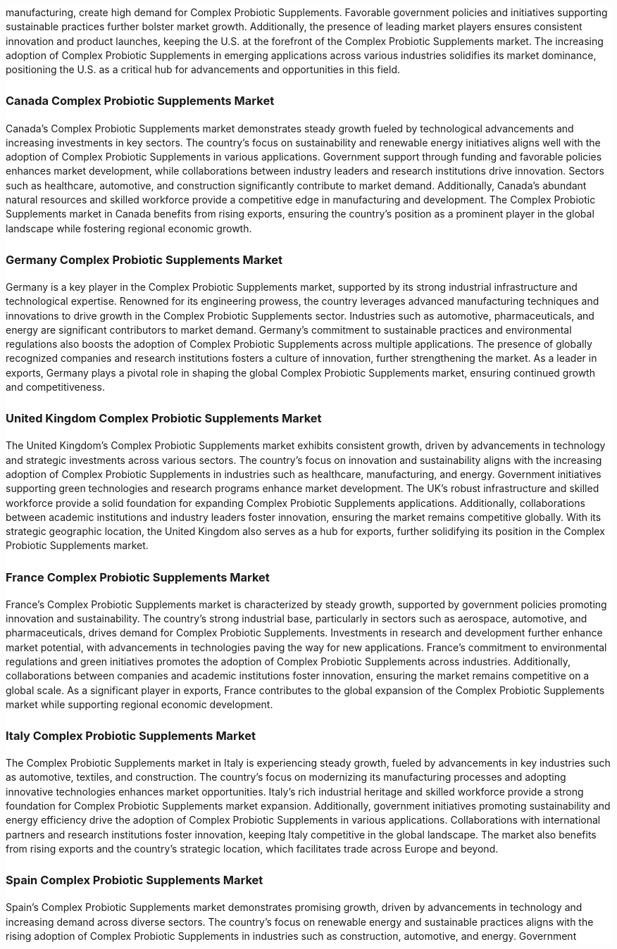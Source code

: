 manufacturing, create high demand for Complex Probiotic Supplements. Favorable government policies and initiatives supporting sustainable practices further bolster market growth. Additionally, the presence of leading market players ensures consistent innovation and product launches, keeping the U.S. at the forefront of the Complex Probiotic Supplements market. The increasing adoption of Complex Probiotic Supplements in emerging applications across various industries solidifies its market dominance, positioning the U.S. as a critical hub for advancements and opportunities in this field.</p><h3>Canada Complex Probiotic Supplements Market</h3><p>Canada&rsquo;s Complex Probiotic Supplements market demonstrates steady growth fueled by technological advancements and increasing investments in key sectors. The country&rsquo;s focus on sustainability and renewable energy initiatives aligns well with the adoption of Complex Probiotic Supplements in various applications. Government support through funding and favorable policies enhances market development, while collaborations between industry leaders and research institutions drive innovation. Sectors such as healthcare, automotive, and construction significantly contribute to market demand. Additionally, Canada&rsquo;s abundant natural resources and skilled workforce provide a competitive edge in manufacturing and development. The Complex Probiotic Supplements market in Canada benefits from rising exports, ensuring the country&rsquo;s position as a prominent player in the global landscape while fostering regional economic growth.</p><h3>Germany Complex Probiotic Supplements Market</h3><p>Germany is a key player in the Complex Probiotic Supplements market, supported by its strong industrial infrastructure and technological expertise. Renowned for its engineering prowess, the country leverages advanced manufacturing techniques and innovations to drive growth in the Complex Probiotic Supplements sector. Industries such as automotive, pharmaceuticals, and energy are significant contributors to market demand. Germany&rsquo;s commitment to sustainable practices and environmental regulations also boosts the adoption of Complex Probiotic Supplements across multiple applications. The presence of globally recognized companies and research institutions fosters a culture of innovation, further strengthening the market. As a leader in exports, Germany plays a pivotal role in shaping the global Complex Probiotic Supplements market, ensuring continued growth and competitiveness.</p><h3>United Kingdom Complex Probiotic Supplements Market</h3><p>The United Kingdom&rsquo;s Complex Probiotic Supplements market exhibits consistent growth, driven by advancements in technology and strategic investments across various sectors. The country&rsquo;s focus on innovation and sustainability aligns with the increasing adoption of Complex Probiotic Supplements in industries such as healthcare, manufacturing, and energy. Government initiatives supporting green technologies and research programs enhance market development. The UK&rsquo;s robust infrastructure and skilled workforce provide a solid foundation for expanding Complex Probiotic Supplements applications. Additionally, collaborations between academic institutions and industry leaders foster innovation, ensuring the market remains competitive globally. With its strategic geographic location, the United Kingdom also serves as a hub for exports, further solidifying its position in the Complex Probiotic Supplements market.</p><h3>France Complex Probiotic Supplements Market</h3><p>France&rsquo;s Complex Probiotic Supplements market is characterized by steady growth, supported by government policies promoting innovation and sustainability. The country&rsquo;s strong industrial base, particularly in sectors such as aerospace, automotive, and pharmaceuticals, drives demand for Complex Probiotic Supplements. Investments in research and development further enhance market potential, with advancements in technologies paving the way for new applications. France&rsquo;s commitment to environmental regulations and green initiatives promotes the adoption of Complex Probiotic Supplements across industries. Additionally, collaborations between companies and academic institutions foster innovation, ensuring the market remains competitive on a global scale. As a significant player in exports, France contributes to the global expansion of the Complex Probiotic Supplements market while supporting regional economic development.</p><h3>Italy Complex Probiotic Supplements Market</h3><p>The Complex Probiotic Supplements market in Italy is experiencing steady growth, fueled by advancements in key industries such as automotive, textiles, and construction. The country&rsquo;s focus on modernizing its manufacturing processes and adopting innovative technologies enhances market opportunities. Italy&rsquo;s rich industrial heritage and skilled workforce provide a strong foundation for Complex Probiotic Supplements market expansion. Additionally, government initiatives promoting sustainability and energy efficiency drive the adoption of Complex Probiotic Supplements in various applications. Collaborations with international partners and research institutions foster innovation, keeping Italy competitive in the global landscape. The market also benefits from rising exports and the country&rsquo;s strategic location, which facilitates trade across Europe and beyond.</p><h3>Spain Complex Probiotic Supplements Market</h3><p>Spain&rsquo;s Complex Probiotic Supplements market demonstrates promising growth, driven by advancements in technology and increasing demand across diverse sectors. The country&rsquo;s focus on renewable energy and sustainable practices aligns with the rising adoption of Complex Probiotic Supplements in industries such as construction, automotive, and energy. Government